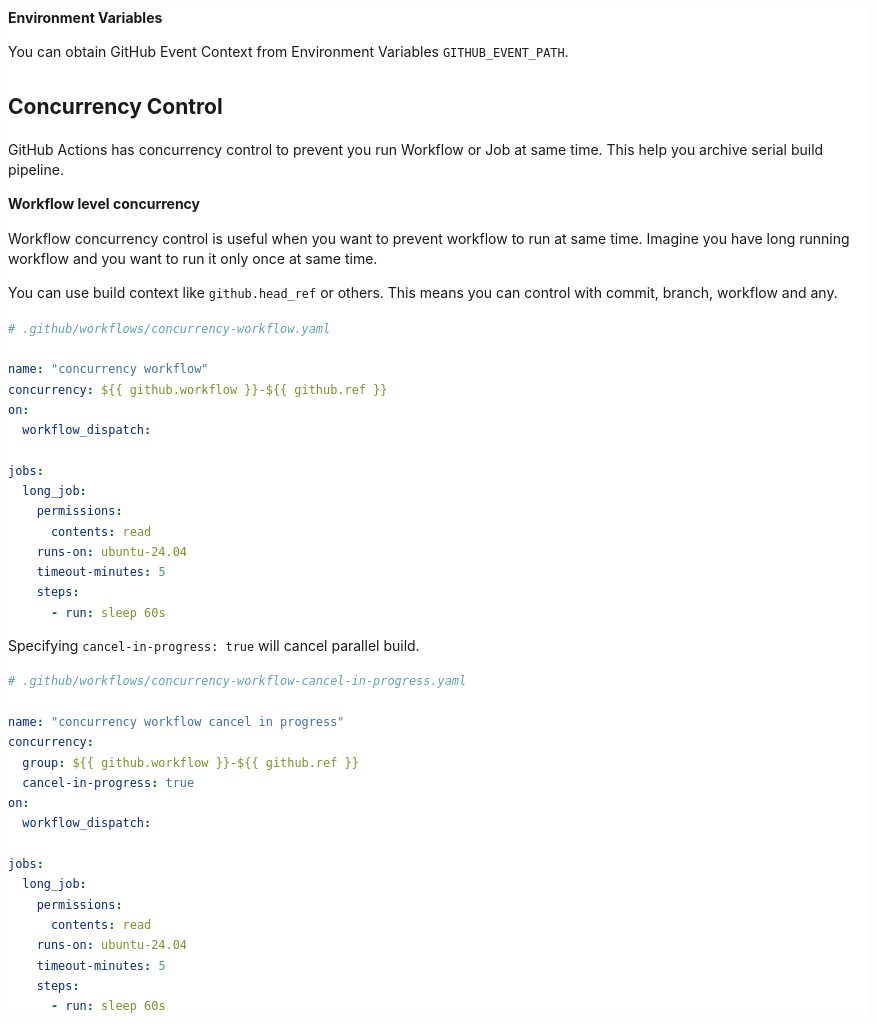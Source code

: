 **Environment Variables**

You can obtain GitHub Event Context from Environment Variables `GITHUB_EVENT_PATH`.

## Concurrency Control

GitHub Actions has concurrency control to prevent you run Workflow or Job at same time.
This help you archive serial build pipeline.

**Workflow level concurrency**

Workflow concurrency control is useful when you want to prevent workflow to run at same time. Imagine you have long running workflow and you want to run it only once at same time.

You can use build context like `github.head_ref` or others. This means you can control with commit, branch, workflow and any.

```yaml
# .github/workflows/concurrency-workflow.yaml

name: "concurrency workflow"
concurrency: ${{ github.workflow }}-${{ github.ref }}
on:
  workflow_dispatch:

jobs:
  long_job:
    permissions:
      contents: read
    runs-on: ubuntu-24.04
    timeout-minutes: 5
    steps:
      - run: sleep 60s

```

Specifying `cancel-in-progress: true` will cancel parallel build.

```yaml
# .github/workflows/concurrency-workflow-cancel-in-progress.yaml

name: "concurrency workflow cancel in progress"
concurrency:
  group: ${{ github.workflow }}-${{ github.ref }}
  cancel-in-progress: true
on:
  workflow_dispatch:

jobs:
  long_job:
    permissions:
      contents: read
    runs-on: ubuntu-24.04
    timeout-minutes: 5
    steps:
      - run: sleep 60s

```

